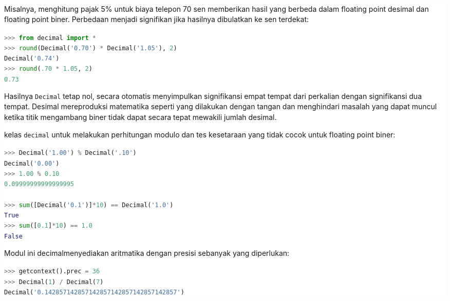 
Misalnya, menghitung pajak 5% untuk biaya telepon 70 sen memberikan hasil yang berbeda dalam floating point desimal dan floating point biner. Perbedaan menjadi signifikan jika hasilnya dibulatkan ke sen terdekat:

```python
>>> from decimal import *
>>> round(Decimal('0.70') * Decimal('1.05'), 2)
Decimal('0.74')
>>> round(.70 * 1.05, 2)
0.73
```

Hasilnya `Decimal` tetap nol, secara otomatis menyimpulkan signifikansi empat tempat dari perkalian dengan signifikansi dua tempat. Desimal mereproduksi matematika seperti yang dilakukan dengan tangan dan menghindari masalah yang dapat muncul ketika titik mengambang biner tidak dapat secara tepat mewakili jumlah desimal.


kelas `decimal` untuk melakukan perhitungan modulo dan tes kesetaraan yang tidak cocok untuk floating point biner:
```python
>>> Decimal('1.00') % Decimal('.10')
Decimal('0.00')
>>> 1.00 % 0.10
0.09999999999999995

>>> sum([Decimal('0.1')]*10) == Decimal('1.0')
True
>>> sum([0.1]*10) == 1.0
False
```

Modul ini decimalmenyediakan aritmatika dengan presisi sebanyak yang diperlukan:

```python
>>> getcontext().prec = 36
>>> Decimal(1) / Decimal(7)
Decimal('0.142857142857142857142857142857142857')
```
